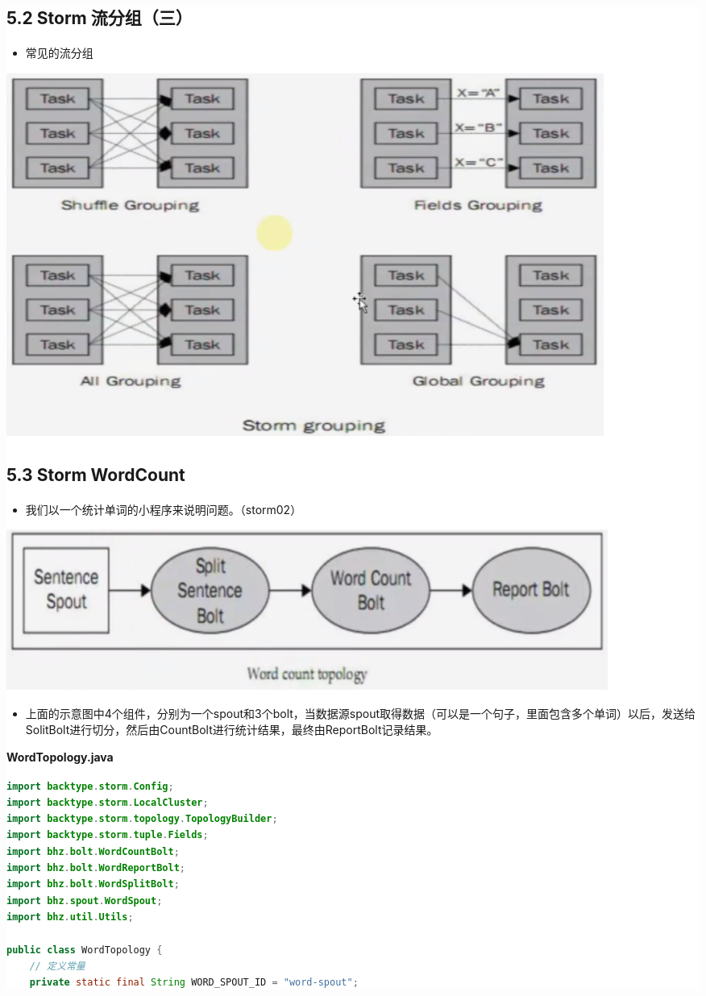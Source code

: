 ## 5.2 Storm 流分组（三）

-   常见的流分组

![1565943872956](images/1565943872956.png)

## 5.3 Storm WordCount

-   我们以一个统计单词的小程序来说明问题。（storm02）

![1565944089548](images/1565944089548.png)

-   上面的示意图中4个组件，分别为一个spout和3个bolt，当数据源spout取得数据（可以是一个句子，里面包含多个单词）以后，发送给SolitBolt进行切分，然后由CountBolt进行统计结果，最终由ReportBolt记录结果。

**WordTopology.java**

```java
import backtype.storm.Config;
import backtype.storm.LocalCluster;
import backtype.storm.topology.TopologyBuilder;
import backtype.storm.tuple.Fields;
import bhz.bolt.WordCountBolt;
import bhz.bolt.WordReportBolt;
import bhz.bolt.WordSplitBolt;
import bhz.spout.WordSpout;
import bhz.util.Utils;

public class WordTopology {
    // 定义常量
    private static final String WORD_SPOUT_ID = "word-spout";
```